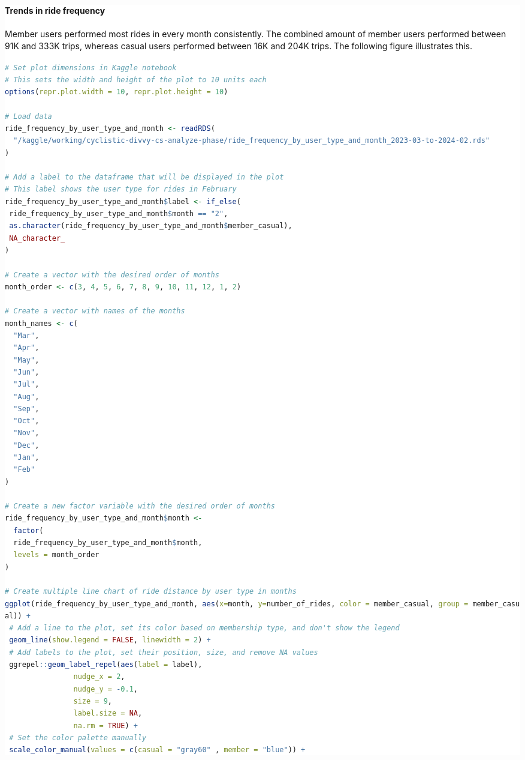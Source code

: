 #### Trends in ride frequency

Member users performed most rides in every month consistently. The combined amount of member users performed between 91K and 333K trips, whereas casual users performed between 16K and 204K trips. The following figure illustrates this.
```r
# Set plot dimensions in Kaggle notebook
# This sets the width and height of the plot to 10 units each
options(repr.plot.width = 10, repr.plot.height = 10)

# Load data
ride_frequency_by_user_type_and_month <- readRDS(
  "/kaggle/working/cyclistic-divvy-cs-analyze-phase/ride_frequency_by_user_type_and_month_2023-03-to-2024-02.rds"
)

# Add a label to the dataframe that will be displayed in the plot
# This label shows the user type for rides in February
ride_frequency_by_user_type_and_month$label <- if_else(
 ride_frequency_by_user_type_and_month$month == "2",
 as.character(ride_frequency_by_user_type_and_month$member_casual),
 NA_character_
)

# Create a vector with the desired order of months
month_order <- c(3, 4, 5, 6, 7, 8, 9, 10, 11, 12, 1, 2)

# Create a vector with names of the months
month_names <- c(
  "Mar",
  "Apr",
  "May",
  "Jun",
  "Jul",
  "Aug",
  "Sep",
  "Oct",
  "Nov",
  "Dec",
  "Jan",
  "Feb"
)

# Create a new factor variable with the desired order of months
ride_frequency_by_user_type_and_month$month <-
  factor(
  ride_frequency_by_user_type_and_month$month,
  levels = month_order
)

# Create multiple line chart of ride distance by user type in months
ggplot(ride_frequency_by_user_type_and_month, aes(x=month, y=number_of_rides, color = member_casual, group = member_casual)) +
 # Add a line to the plot, set its color based on membership type, and don't show the legend
 geom_line(show.legend = FALSE, linewidth = 2) +
 # Add labels to the plot, set their position, size, and remove NA values
 ggrepel::geom_label_repel(aes(label = label),
                nudge_x = 2,
                nudge_y = -0.1,
                size = 9,
                label.size = NA,
                na.rm = TRUE) +
 # Set the color palette manually
 scale_color_manual(values = c(casual = "gray60" , member = "blue")) +
```